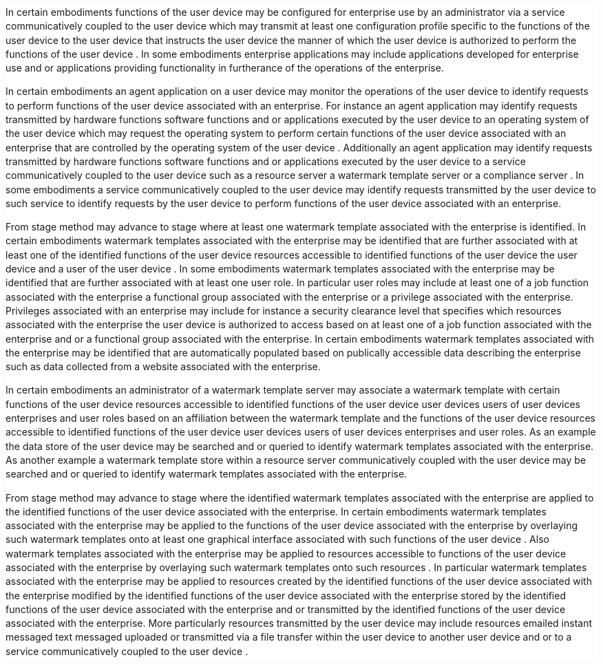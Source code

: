 In certain embodiments functions of the user device may be configured for enterprise use by an administrator via a service communicatively coupled to the user device which may transmit at least one configuration profile specific to the functions of the user device to the user device that instructs the user device the manner of which the user device is authorized to perform the functions of the user device . In some embodiments enterprise applications may include applications developed for enterprise use and or applications providing functionality in furtherance of the operations of the enterprise.

In certain embodiments an agent application on a user device may monitor the operations of the user device to identify requests to perform functions of the user device associated with an enterprise. For instance an agent application may identify requests transmitted by hardware functions software functions and or applications executed by the user device to an operating system of the user device which may request the operating system to perform certain functions of the user device associated with an enterprise that are controlled by the operating system of the user device . Additionally an agent application may identify requests transmitted by hardware functions software functions and or applications executed by the user device to a service communicatively coupled to the user device such as a resource server a watermark template server or a compliance server . In some embodiments a service communicatively coupled to the user device may identify requests transmitted by the user device to such service to identify requests by the user device to perform functions of the user device associated with an enterprise.

From stage method may advance to stage where at least one watermark template associated with the enterprise is identified. In certain embodiments watermark templates associated with the enterprise may be identified that are further associated with at least one of the identified functions of the user device resources accessible to identified functions of the user device the user device and a user of the user device . In some embodiments watermark templates associated with the enterprise may be identified that are further associated with at least one user role. In particular user roles may include at least one of a job function associated with the enterprise a functional group associated with the enterprise or a privilege associated with the enterprise. Privileges associated with an enterprise may include for instance a security clearance level that specifies which resources associated with the enterprise the user device is authorized to access based on at least one of a job function associated with the enterprise and or a functional group associated with the enterprise. In certain embodiments watermark templates associated with the enterprise may be identified that are automatically populated based on publically accessible data describing the enterprise such as data collected from a website associated with the enterprise.

In certain embodiments an administrator of a watermark template server may associate a watermark template with certain functions of the user device resources accessible to identified functions of the user device user devices users of user devices enterprises and user roles based on an affiliation between the watermark template and the functions of the user device resources accessible to identified functions of the user device user devices users of user devices enterprises and user roles. As an example the data store of the user device may be searched and or queried to identify watermark templates associated with the enterprise. As another example a watermark template store within a resource server communicatively coupled with the user device may be searched and or queried to identify watermark templates associated with the enterprise.

From stage method may advance to stage where the identified watermark templates associated with the enterprise are applied to the identified functions of the user device associated with the enterprise. In certain embodiments watermark templates associated with the enterprise may be applied to the functions of the user device associated with the enterprise by overlaying such watermark templates onto at least one graphical interface associated with such functions of the user device . Also watermark templates associated with the enterprise may be applied to resources accessible to functions of the user device associated with the enterprise by overlaying such watermark templates onto such resources . In particular watermark templates associated with the enterprise may be applied to resources created by the identified functions of the user device associated with the enterprise modified by the identified functions of the user device associated with the enterprise stored by the identified functions of the user device associated with the enterprise and or transmitted by the identified functions of the user device associated with the enterprise. More particularly resources transmitted by the user device may include resources emailed instant messaged text messaged uploaded or transmitted via a file transfer within the user device to another user device and or to a service communicatively coupled to the user device .
